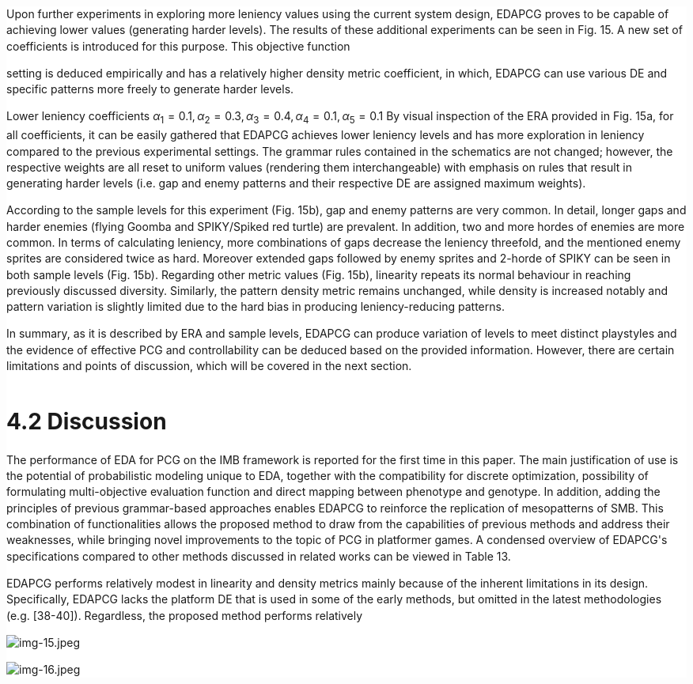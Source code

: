 Upon further experiments in exploring more leniency values using the current system design, EDAPCG proves to be capable of achieving lower values (generating harder levels). The results of these additional experiments can be seen in Fig. 15. A new set of coefficients is introduced for this purpose. This objective function

setting is deduced empirically and has a relatively higher density metric coefficient, in which, EDAPCG can use various DE and specific patterns more freely to generate harder levels.

Lower leniency coefficients $\alpha_{1}=0.1, \alpha_{2}=0.3, \alpha_{3}=0.4, \alpha_{4}=0.1, \alpha_{5}=0.1$
By visual inspection of the ERA provided in Fig. 15a, for all coefficients, it can be easily gathered that EDAPCG achieves lower leniency levels and has more exploration in leniency compared to the previous experimental settings. The grammar rules contained in the schematics are not changed; however, the respective weights are all reset to uniform values (rendering them interchangeable) with emphasis on rules that result in generating harder levels (i.e. gap and enemy patterns and their respective DE are assigned maximum weights).

According to the sample levels for this experiment (Fig. 15b), gap and enemy patterns are very common. In detail, longer gaps and harder enemies (flying Goomba and SPIKY/Spiked red turtle) are prevalent. In addition, two and more hordes of enemies are more common. In terms of calculating leniency, more combinations of gaps decrease the leniency threefold, and the mentioned enemy sprites are considered twice as hard. Moreover extended gaps followed by enemy sprites and 2-horde of SPIKY can be seen in both sample levels (Fig. 15b). Regarding other metric values (Fig. 15b), linearity repeats its normal behaviour in reaching previously discussed diversity. Similarly, the pattern density metric remains unchanged, while density is increased notably and pattern variation is slightly limited due to the hard bias in producing leniency-reducing patterns.

In summary, as it is described by ERA and sample levels, EDAPCG can produce variation of levels to meet distinct playstyles and the evidence of effective PCG and controllability can be deduced based on the provided information. However, there are certain limitations and points of discussion, which will be covered in the next section.

# 4.2 Discussion 

The performance of EDA for PCG on the IMB framework is reported for the first time in this paper. The main justification of use is the potential of probabilistic modeling unique to EDA, together with the compatibility for discrete optimization, possibility of formulating multi-objective evaluation function and direct mapping between phenotype and genotype. In addition, adding the principles of previous grammar-based approaches enables EDAPCG to reinforce the replication of mesopatterns of SMB. This combination of functionalities allows the proposed method to draw from the capabilities of previous methods and address their weaknesses, while bringing novel improvements to the topic of PCG in platformer games. A condensed overview of EDAPCG's specifications compared to other methods discussed in related works can be viewed in Table 13.

EDAPCG performs relatively modest in linearity and density metrics mainly because of the inherent limitations in its design. Specifically, EDAPCG lacks the platform DE that is used in some of the early methods, but omitted in the latest methodologies (e.g. [38-40]). Regardless, the proposed method performs relatively

![img-15.jpeg](img-15.jpeg)

![img-16.jpeg](img-16.jpeg)


[^0]:    Handling Editor: Sebastian Risi.